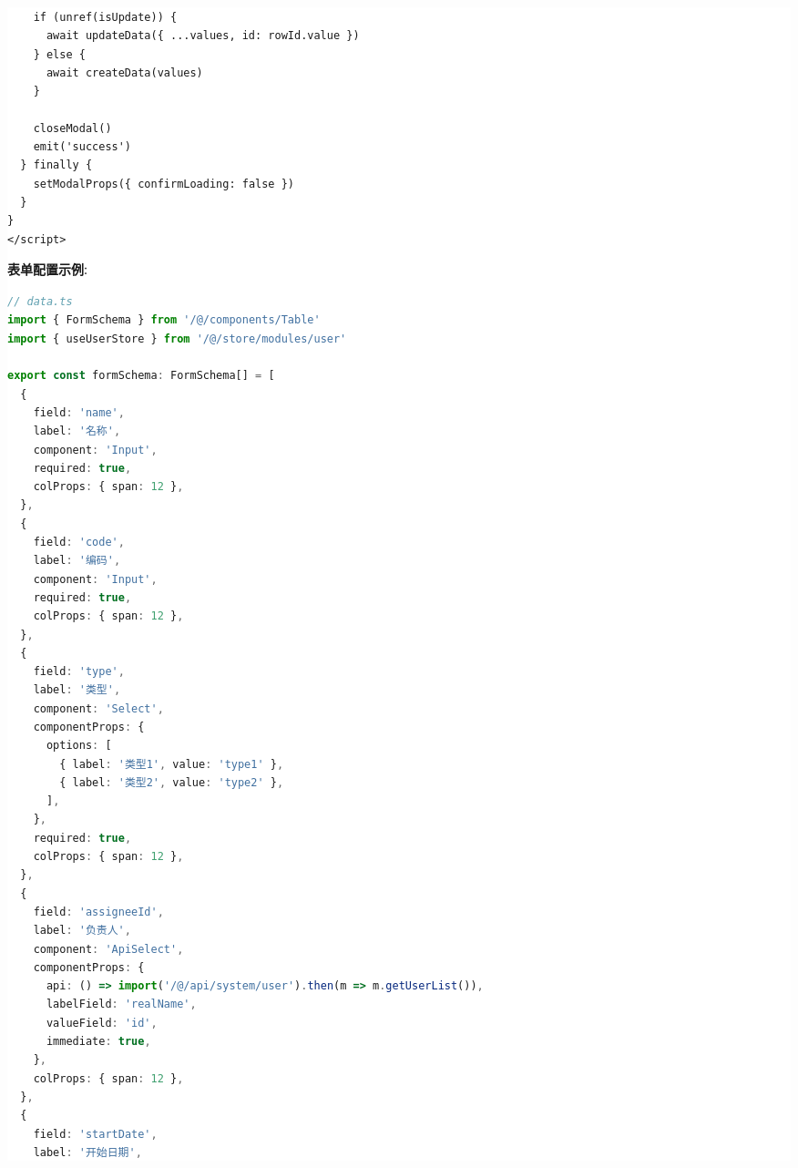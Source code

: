```vue
    if (unref(isUpdate)) {
      await updateData({ ...values, id: rowId.value })
    } else {
      await createData(values)
    }
    
    closeModal()
    emit('success')
  } finally {
    setModalProps({ confirmLoading: false })
  }
}
</script>
```

**表单配置示例**:
```typescript
// data.ts
import { FormSchema } from '/@/components/Table'
import { useUserStore } from '/@/store/modules/user'

export const formSchema: FormSchema[] = [
  {
    field: 'name',
    label: '名称',
    component: 'Input',
    required: true,
    colProps: { span: 12 },
  },
  {
    field: 'code',
    label: '编码',
    component: 'Input',
    required: true,
    colProps: { span: 12 },
  },
  {
    field: 'type',
    label: '类型',
    component: 'Select',
    componentProps: {
      options: [
        { label: '类型1', value: 'type1' },
        { label: '类型2', value: 'type2' },
      ],
    },
    required: true,
    colProps: { span: 12 },
  },
  {
    field: 'assigneeId',
    label: '负责人',
    component: 'ApiSelect',
    componentProps: {
      api: () => import('/@/api/system/user').then(m => m.getUserList()),
      labelField: 'realName',
      valueField: 'id',
      immediate: true,
    },
    colProps: { span: 12 },
  },
  {
    field: 'startDate',
    label: '开始日期',
```